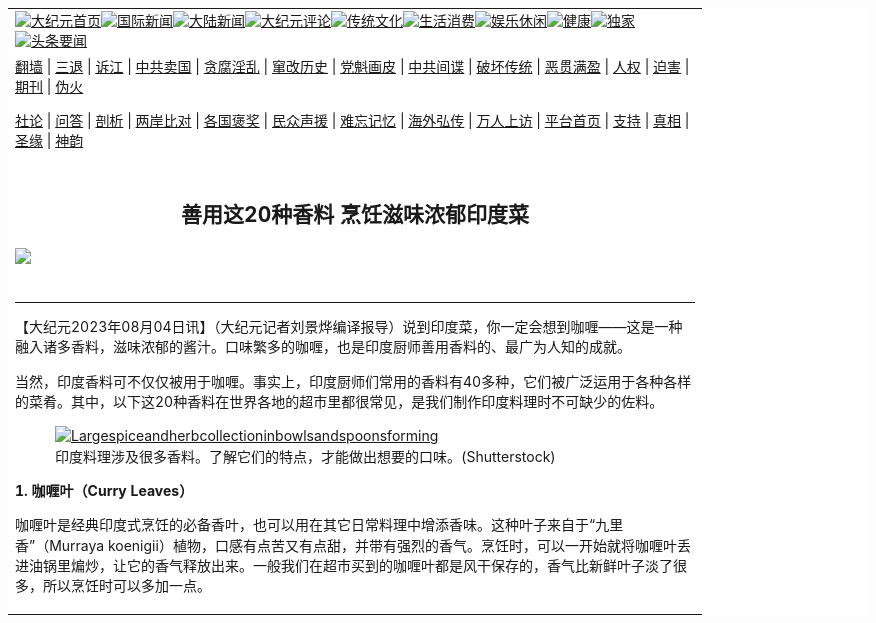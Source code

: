 <a name="1" id="1" target="_blank"></a><span id="1"></span>
<table align=center border="0"><tr><td colspan="2" VALIGN=TOP><a href="https://github.com/1992513/djy/blob/master/gb/nf1351518.md#1"><img src="https://raw.githubusercontent.com/1992513/www/master/t/djy/1.jpg" title="大纪元首页" alt="大纪元首页"></a><a href="https://github.com/1992513/djy/blob/master/gb/n24hr.md#1"><img src="https://raw.githubusercontent.com/1992513/www/master/t/djy/3.jpg" title="国际新闻" alt="国际新闻"></a><a href="https://github.com/1992513/djy/blob/master/gb/nsc413.md#1"><img src="https://raw.githubusercontent.com/1992513/www/master/t/djy/4.jpg" title="大陆新闻" alt="大陆新闻"></a><a href="https://github.com/1992513/djy/blob/master/gb/news392.md#1"><img src="https://raw.githubusercontent.com/1992513/www/master/t/djy/5.jpg" title="大纪元评论" alt="大纪元评论"></a><a href="https://github.com/1992513/djy/blob/master/gb/news2007.md#1"><img src="https://raw.githubusercontent.com/1992513/www/master/t/djy/6.jpg" title="传统文化" alt="传统文化"></a><a href="https://github.com/1992513/djy/blob/master/gb/news2008.md#1"><img src="https://raw.githubusercontent.com/1992513/www/master/t/djy/7.jpg" title="生活消费" alt="生活消费"></a><a href="https://github.com/1992513/djy/blob/master/gb/ncyule.md#1"><img src="https://raw.githubusercontent.com/1992513/www/master/t/djy/8.jpg" title="娱乐休闲" alt="娱乐休闲"></a><a href="https://github.com/1992513/djy/blob/master/gb/nsc1002.md#1"><img src="https://raw.githubusercontent.com/1992513/www/master/t/djy/9.jpg" title="健康" alt="健康"></a><a href="https://github.com/1992513/djy/blob/master/gb/nf6092.md#1"><img src="https://raw.githubusercontent.com/1992513/www/master/t/djy/10a.jpg" title="独家" alt="独家"></a><a href="https://github.com/1992513/djy/blob/master/gb/nf4514.md#1"><img src="https://raw.githubusercontent.com/1992513/www/master/t/djy/12a.jpg" title="头条要闻" alt="头条要闻"></a></td></tr>
<tr><td colspan="2" VALIGN=TOP><a target="_blank" href="https://github.com/1992513/www/blob/master/README.md?zsrh#1">翻墙</a> | <a target="_blank" href="https://github.com/1992513/djy/blob/master/gb/nf5657.md#1">三退</a> | <a target="_blank" href="https://github.com/1992513/djy/blob/master/gb/nf6124.md#1">诉江</a> | <a target="_blank" href="https://github.com/1992513/djy/blob/master/gb/nf1176117.md#1">中共卖国</a> | <a target="_blank" href="https://github.com/1992513/djy/blob/master/gb/nf5773.md#1">贪腐淫乱</a> | <a target="_blank" href="https://github.com/1992513/djy/blob/master/gb/nf1176115.md#1">窜改历史</a> | <a target="_blank" href="https://github.com/1992513/djy/blob/master/gb/nf1176107.md#1">党魁画皮</a> | <a target="_blank" href="https://github.com/1992513/djy/blob/master/gb/nf1320400.md#1">中共间谍</a> | <a target="_blank" href="https://github.com/1992513/djy/blob/master/gb/nf1176114.md#1">破坏传统</a> | <a target="_blank" href="https://github.com/1992513/ntdtv/blob/master/gb/prog447_1.md#1">恶贯满盈</a> | <a target="_blank" href="https://github.com/1992513/djy/blob/master/gb/ncid278.md#1">人权</a> | <a target="_blank" href="https://github.com/1992513/djy/blob/master/gb/nf1176111.md#1">迫害</a> | <a target="_blank" href="https://gitlab.com/szzdlab/mh-qikan/blob/master/README.md#1">期刊</a> | <a target="_blank" href="https://github.com/1992513/djy/blob/master/gb/nf5562.md#1">伪火</a></p><p><a target="_blank" href="https://github.com/1992513/djy/blob/master/gb/9p.md#1">社论</a> | <a target="_blank" href="https://github.com/1992513/djy/blob/master/gb/nf4378.md#1">问答</a> | <a target="_blank" href="https://github.com/1992513/djy/blob/master/gb/nf5792.md#1">剖析</a> | <a target="_blank" href="https://github.com/1992513/djy/blob/master/gb/nf5735.md#1">两岸比对</a> | <a target="_blank" href="https://github.com/1992513/djy/blob/master/gb/nf6119.md#1">各国褒奖</a> | <a target="_blank" href="https://github.com/1992513/djy/blob/master/gb/nf6120.md#1">民众声援</a> | <a target="_blank" href="https://github.com/1992513/djy/blob/master/gb/nf1188594.md#1">难忘记忆</a> | <a target="_blank" href="https://github.com/1992513/djy/blob/master/gb/nf3180.md#1">海外弘传</a> | <a target="_blank" href="https://github.com/1992513/djy/blob/master/gb/nf5410.md#1">万人上访</a> | <a target="_blank" href="https://github.com/1992513/www/blob/master/README.md?zsrh#1">平台首页</a> | <a target="_blank" href="https://github.com/1992513/djy/blob/master/gb/nf4386.md#1">支持</a> | <a target="_blank" href="https://github.com/1992513/djy/blob/master/gb/nf4389.md#1">真相</a> | <a target="_blank" href="https://github.com/1992513/djy/blob/master/gb/nf5790.md#1">圣缘</a> | <a target="_blank" href="https://github.com/1992513/djy/blob/master/gb/nf4786.md#1">神韵</a></td></tr>
<tr><td VALIGN=TOP width="626"><h2 align=center>善用这20种香料 烹饪滋味浓郁印度菜</h2>
<img width="600" src="https://i.epochtimes.com/assets/uploads/2022/11/id13864838-shutterstock_1764601901-600x400.jpg" />
<h6></h6>
<hr>
	<p>【大纪元2023年08月04日讯】（大纪元记者刘景烨编译报导）说到印度菜，你一定会想到咖喱——这是一种融入诸多香料，滋味浓郁的酱汁。口味繁多的咖喱，也是印度厨师善用香料的、最广为人知的成就。</p>
<p>当然，印度香料可不仅仅被用于咖喱。事实上，印度厨师们常用的香料有40多种，它们被广泛运用于各种各样的菜肴。其中，以下这20种香料在世界各地的超市里都很常见，是我们制作印度料理时不可缺少的佐料。</p>
<figure id="attachment_13871266" aria-describedby="caption-attachment-13871266" style="width: 600px" class="wp-caption aligncenter"><a target="_blank" href="https://i.epochtimes.com/assets/uploads/2022/11/id13871266-shutterstock_285051203.jpg"><img decoding="async" class="size-large wp-image-13871266" src="https://i.epochtimes.com/assets/uploads/2022/11/id13871266-shutterstock_285051203-600x400.jpg" alt="Largespiceandherbcollectioninbowlsandspoonsforming" width="600" b="400" /></a><figcaption id="caption-attachment-13871266" class="wp-caption-text">印度料理涉及很多香料。了解它们的特点，才能做出想要的口味。(Shutterstock)</figcaption></figure>
<p><strong>1. 咖喱叶（</strong><strong>Curry Leaves</strong><strong>）</strong></p>
<p>咖喱叶是经典印度式烹饪的必备香叶，也可以用在其它日常料理中增添香味。这种叶子来自于“九里香”（Murraya koenigii）植物，口感有点苦又有点甜，并带有强烈的香气。烹饪时，可以一开始就将咖喱叶丢进油锅里煸炒，让它的香气释放出来。一般我们在超市买到的咖喱叶都是风干保存的，香气比新鲜叶子淡了很多，所以烹饪时可以多加一点。</p>